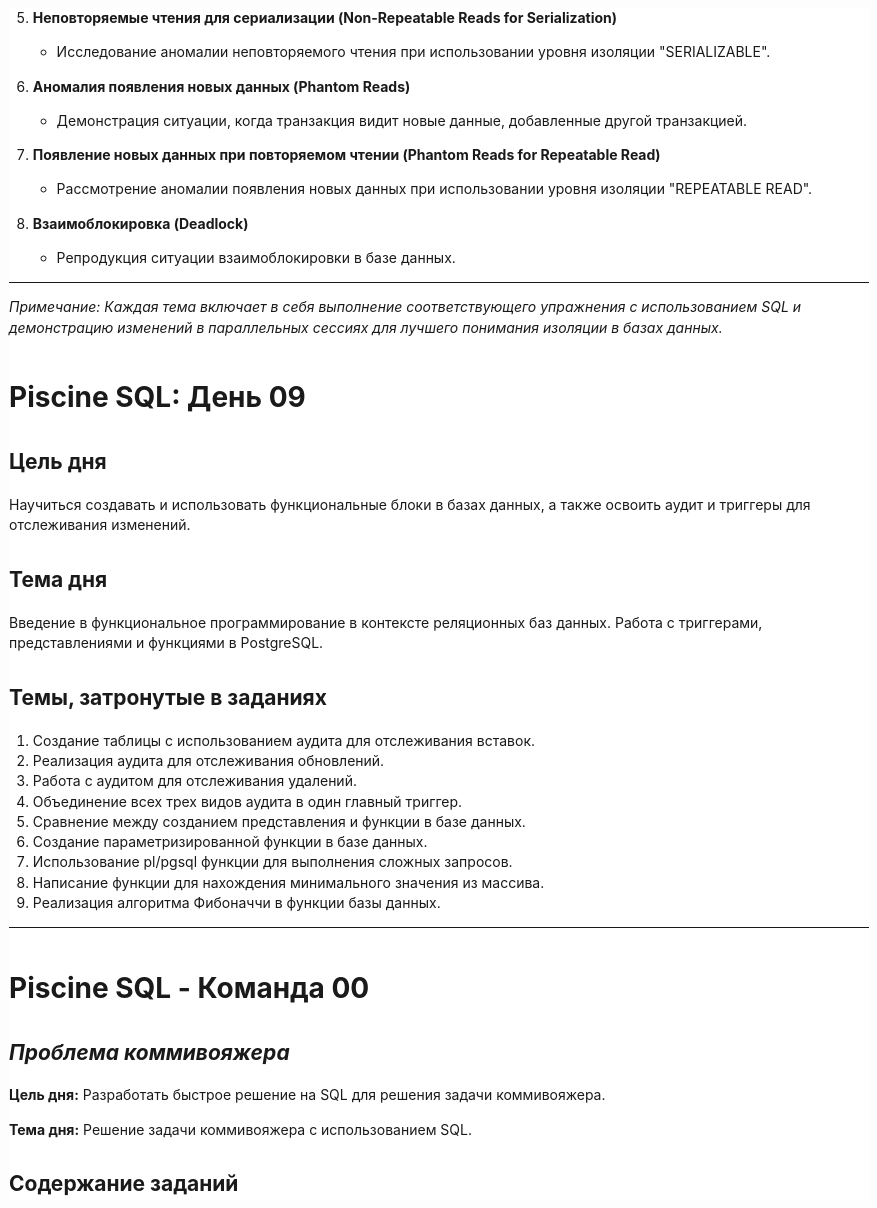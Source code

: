 5. **Неповторяемые чтения для сериализации (Non-Repeatable Reads for Serialization)**
   - Исследование аномалии неповторяемого чтения при использовании уровня изоляции "SERIALIZABLE".

6. **Аномалия появления новых данных (Phantom Reads)**
   - Демонстрация ситуации, когда транзакция видит новые данные, добавленные другой транзакцией.

7. **Появление новых данных при повторяемом чтении (Phantom Reads for Repeatable Read)**
   - Рассмотрение аномалии появления новых данных при использовании уровня изоляции "REPEATABLE READ".

8. **Взаимоблокировка (Deadlock)**
   - Репродукция ситуации взаимоблокировки в базе данных.

---

*Примечание: Каждая тема включает в себя выполнение соответствующего упражнения с использованием SQL и демонстрацию изменений в параллельных сессиях для лучшего понимания изоляции в базах данных.*

# Piscine SQL: День 09

## Цель дня
Научиться создавать и использовать функциональные блоки в базах данных, а также освоить аудит и триггеры для отслеживания изменений.

## Тема дня
Введение в функциональное программирование в контексте реляционных баз данных. Работа с триггерами, представлениями и функциями в PostgreSQL.

## Темы, затронутые в заданиях
1. Создание таблицы с использованием аудита для отслеживания вставок.
2. Реализация аудита для отслеживания обновлений.
3. Работа с аудитом для отслеживания удалений.
4. Объединение всех трех видов аудита в один главный триггер.
5. Сравнение между созданием представления и функции в базе данных.
6. Создание параметризированной функции в базе данных.
7. Использование pl/pgsql функции для выполнения сложных запросов.
8. Написание функции для нахождения минимального значения из массива.
9. Реализация алгоритма Фибоначчи в функции базы данных.

---

# Piscine SQL - Команда 00

## _Проблема коммивояжера_

**Цель дня:** Разработать быстрое решение на SQL для решения задачи коммивояжера.

**Тема дня:** Решение задачи коммивояжера с использованием SQL.

## Содержание заданий
